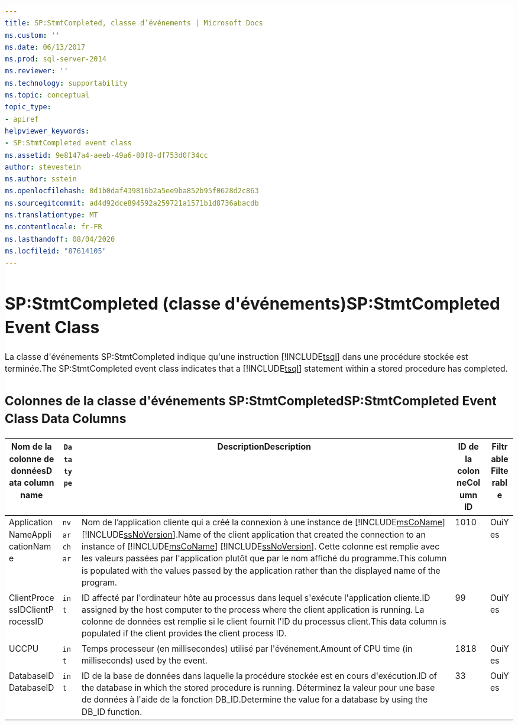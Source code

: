 ```yaml
---
title: SP:StmtCompleted, classe d’événements | Microsoft Docs
ms.custom: ''
ms.date: 06/13/2017
ms.prod: sql-server-2014
ms.reviewer: ''
ms.technology: supportability
ms.topic: conceptual
topic_type:
- apiref
helpviewer_keywords:
- SP:StmtCompleted event class
ms.assetid: 9e8147a4-aeeb-49a6-80f8-df753d0f34cc
author: stevestein
ms.author: sstein
ms.openlocfilehash: 0d1b0daf439816b2a5ee9ba852b95f0628d2c863
ms.sourcegitcommit: ad4d92dce894592a259721a1571b1d8736abacdb
ms.translationtype: MT
ms.contentlocale: fr-FR
ms.lasthandoff: 08/04/2020
ms.locfileid: "87614105"
---
```

# <a name="spstmtcompleted-event-class"></a><span data-ttu-id="41e54-102">SP:StmtCompleted (classe d'événements)</span><span class="sxs-lookup"><span data-stu-id="41e54-102">SP:StmtCompleted Event Class</span></span>
  <span data-ttu-id="41e54-103">La classe d'événements SP:StmtCompleted indique qu'une instruction [!INCLUDE[tsql](../../includes/tsql-md.md)] dans une procédure stockée est terminée.</span><span class="sxs-lookup"><span data-stu-id="41e54-103">The SP:StmtCompleted event class indicates that a [!INCLUDE[tsql](../../includes/tsql-md.md)] statement within a stored procedure has completed.</span></span>  
  
## <a name="spstmtcompleted-event-class-data-columns"></a><span data-ttu-id="41e54-104">Colonnes de la classe d'événements SP:StmtCompleted</span><span class="sxs-lookup"><span data-stu-id="41e54-104">SP:StmtCompleted Event Class Data Columns</span></span>  
  
|<span data-ttu-id="41e54-105">Nom de la colonne de données</span><span class="sxs-lookup"><span data-stu-id="41e54-105">Data column name</span></span>|`Data type`|<span data-ttu-id="41e54-106">Description</span><span class="sxs-lookup"><span data-stu-id="41e54-106">Description</span></span>|<span data-ttu-id="41e54-107">ID de la colonne</span><span class="sxs-lookup"><span data-stu-id="41e54-107">Column ID</span></span>|<span data-ttu-id="41e54-108">Filtrable</span><span class="sxs-lookup"><span data-stu-id="41e54-108">Filterable</span></span>|  
|----------------------|-------------------|-----------------|---------------|----------------|  
|<span data-ttu-id="41e54-109">ApplicationName</span><span class="sxs-lookup"><span data-stu-id="41e54-109">ApplicationName</span></span>|`nvarchar`|<span data-ttu-id="41e54-110">Nom de l’application cliente qui a créé la connexion à une instance de [!INCLUDE[msCoName](../../includes/msconame-md.md)] [!INCLUDE[ssNoVersion](../../includes/ssnoversion-md.md)].</span><span class="sxs-lookup"><span data-stu-id="41e54-110">Name of the client application that created the connection to an instance of [!INCLUDE[msCoName](../../includes/msconame-md.md)] [!INCLUDE[ssNoVersion](../../includes/ssnoversion-md.md)].</span></span> <span data-ttu-id="41e54-111">Cette colonne est remplie avec les valeurs passées par l'application plutôt que par le nom affiché du programme.</span><span class="sxs-lookup"><span data-stu-id="41e54-111">This column is populated with the values passed by the application rather than the displayed name of the program.</span></span>|<span data-ttu-id="41e54-112">10</span><span class="sxs-lookup"><span data-stu-id="41e54-112">10</span></span>|<span data-ttu-id="41e54-113">Oui</span><span class="sxs-lookup"><span data-stu-id="41e54-113">Yes</span></span>|  
|<span data-ttu-id="41e54-114">ClientProcessID</span><span class="sxs-lookup"><span data-stu-id="41e54-114">ClientProcessID</span></span>|`int`|<span data-ttu-id="41e54-115">ID affecté par l'ordinateur hôte au processus dans lequel s'exécute l'application cliente.</span><span class="sxs-lookup"><span data-stu-id="41e54-115">ID assigned by the host computer to the process where the client application is running.</span></span> <span data-ttu-id="41e54-116">La colonne de données est remplie si le client fournit l'ID du processus client.</span><span class="sxs-lookup"><span data-stu-id="41e54-116">This data column is populated if the client provides the client process ID.</span></span>|<span data-ttu-id="41e54-117">9</span><span class="sxs-lookup"><span data-stu-id="41e54-117">9</span></span>|<span data-ttu-id="41e54-118">Oui</span><span class="sxs-lookup"><span data-stu-id="41e54-118">Yes</span></span>|  
|<span data-ttu-id="41e54-119">UC</span><span class="sxs-lookup"><span data-stu-id="41e54-119">CPU</span></span>|`int`|<span data-ttu-id="41e54-120">Temps processeur (en millisecondes) utilisé par l'événement.</span><span class="sxs-lookup"><span data-stu-id="41e54-120">Amount of CPU time (in milliseconds) used by the event.</span></span>|<span data-ttu-id="41e54-121">18</span><span class="sxs-lookup"><span data-stu-id="41e54-121">18</span></span>|<span data-ttu-id="41e54-122">Oui</span><span class="sxs-lookup"><span data-stu-id="41e54-122">Yes</span></span>|  
|<span data-ttu-id="41e54-123">DatabaseID</span><span class="sxs-lookup"><span data-stu-id="41e54-123">DatabaseID</span></span>|`int`|<span data-ttu-id="41e54-124">ID de la base de données dans laquelle la procédure stockée est en cours d'exécution.</span><span class="sxs-lookup"><span data-stu-id="41e54-124">ID of the database in which the stored procedure is running.</span></span> <span data-ttu-id="41e54-125">Déterminez la valeur pour une base de données à l'aide de la fonction DB_ID.</span><span class="sxs-lookup"><span data-stu-id="41e54-125">Determine the value for a database by using the DB_ID function.</span></span>|<span data-ttu-id="41e54-126">3</span><span class="sxs-lookup"><span data-stu-id="41e54-126">3</span></span>|<span data-ttu-id="41e54-127">Oui</span><span class="sxs-lookup"><span data-stu-id="41e54-127">Yes</span></span>|  
